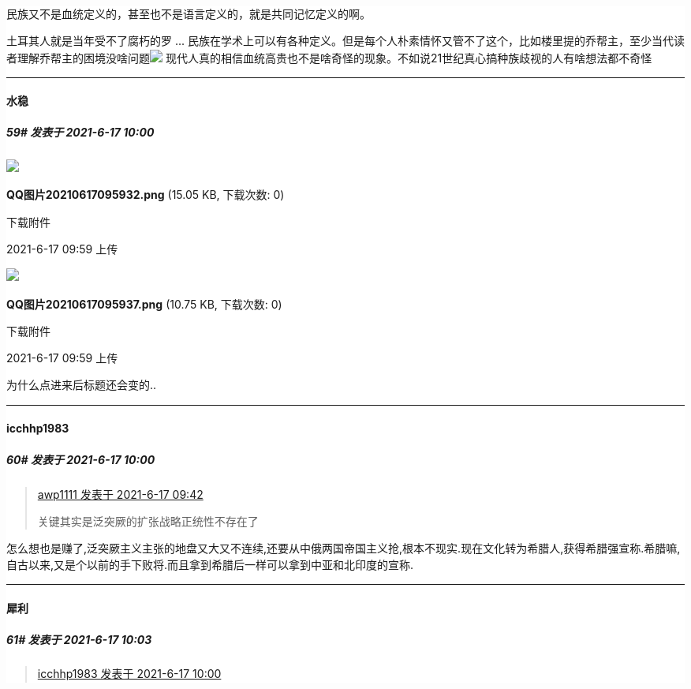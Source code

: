 民族又不是血统定义的，甚至也不是语言定义的，就是共同记忆定义的啊。


土耳其人就是当年受不了腐朽的罗 ...</blockquote>
民族在学术上可以有各种定义。但是每个人朴素情怀又管不了这个，比如楼里提的乔帮主，至少当代读者理解乔帮主的困境没啥问题<img src="https://static.saraba1st.com/image/smiley/face2017/067.png" referrerpolicy="no-referrer"> 现代人真的相信血统高贵也不是啥奇怪的现象。不如说21世纪真心搞种族歧视的人有啥想法都不奇怪


*****

####  水稳  
##### 59#       发表于 2021-6-17 10:00


<img src="https://img.saraba1st.com/forum/202106/17/095949eu4o5p57s3f12p3b.png" referrerpolicy="no-referrer">


<strong>QQ图片20210617095932.png</strong> (15.05 KB, 下载次数: 0)

下载附件

2021-6-17 09:59 上传


<img src="https://img.saraba1st.com/forum/202106/17/095949flo225oagb59xdl0.png" referrerpolicy="no-referrer">


<strong>QQ图片20210617095937.png</strong> (10.75 KB, 下载次数: 0)

下载附件

2021-6-17 09:59 上传


为什么点进来后标题还会变的..


*****

####  icchhp1983  
##### 60#       发表于 2021-6-17 10:00


<blockquote><a href="httphttps://bbs.saraba1st.com/2b/forum.php?mod=redirect&amp;goto=findpost&amp;pid=51634848&amp;ptid=2010370" target="_blank">awp1111 发表于 2021-6-17 09:42</a>

关键其实是泛突厥的扩张战略正统性不存在了</blockquote>
怎么想也是赚了,泛突厥主义主张的地盘又大又不连续,还要从中俄两国帝国主义抢,根本不现实.现在文化转为希腊人,获得希腊强宣称.希腊嘛,自古以来,又是个以前的手下败将.而且拿到希腊后一样可以拿到中亚和北印度的宣称.




*****

####  犀利  
##### 61#       发表于 2021-6-17 10:03


<blockquote><a href="httphttps://bbs.saraba1st.com/2b/forum.php?mod=redirect&amp;goto=findpost&amp;pid=51635119&amp;ptid=2010370" target="_blank">icchhp1983 发表于 2021-6-17 10:00</a>
